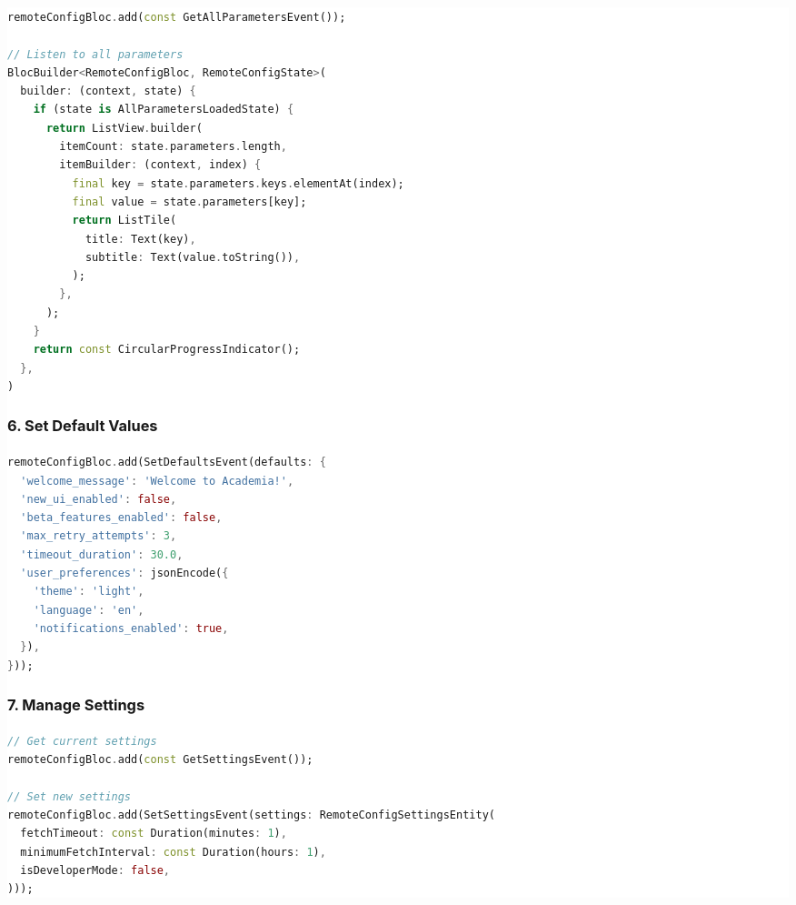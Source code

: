 ```dart
remoteConfigBloc.add(const GetAllParametersEvent());

// Listen to all parameters
BlocBuilder<RemoteConfigBloc, RemoteConfigState>(
  builder: (context, state) {
    if (state is AllParametersLoadedState) {
      return ListView.builder(
        itemCount: state.parameters.length,
        itemBuilder: (context, index) {
          final key = state.parameters.keys.elementAt(index);
          final value = state.parameters[key];
          return ListTile(
            title: Text(key),
            subtitle: Text(value.toString()),
          );
        },
      );
    }
    return const CircularProgressIndicator();
  },
)
```

### 6. Set Default Values

```dart
remoteConfigBloc.add(SetDefaultsEvent(defaults: {
  'welcome_message': 'Welcome to Academia!',
  'new_ui_enabled': false,
  'beta_features_enabled': false,
  'max_retry_attempts': 3,
  'timeout_duration': 30.0,
  'user_preferences': jsonEncode({
    'theme': 'light',
    'language': 'en',
    'notifications_enabled': true,
  }),
}));
```

### 7. Manage Settings

```dart
// Get current settings
remoteConfigBloc.add(const GetSettingsEvent());

// Set new settings
remoteConfigBloc.add(SetSettingsEvent(settings: RemoteConfigSettingsEntity(
  fetchTimeout: const Duration(minutes: 1),
  minimumFetchInterval: const Duration(hours: 1),
  isDeveloperMode: false,
)));
```
